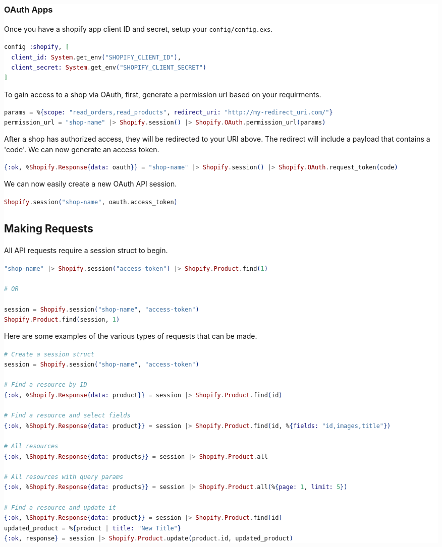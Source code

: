 ### OAuth Apps

Once you have a shopify app client ID and secret, setup your `config/config.exs`.

```elixir
config :shopify, [
  client_id: System.get_env("SHOPIFY_CLIENT_ID"),
  client_secret: System.get_env("SHOPIFY_CLIENT_SECRET")
]
```

To gain access to a shop via OAuth, first, generate a permission url based on your requirments.

```elixir
params = %{scope: "read_orders,read_products", redirect_uri: "http://my-redirect_uri.com/"}
permission_url = "shop-name" |> Shopify.session() |> Shopify.OAuth.permission_url(params)
```

After a shop has authorized access, they will be redirected to your URI above. The redirect will include
a payload that contains a 'code'. We can now generate an access token.

```elixir
{:ok, %Shopify.Response{data: oauth}} = "shop-name" |> Shopify.session() |> Shopify.OAuth.request_token(code)
```

We can now easily create a new OAuth API session.

```elixir
Shopify.session("shop-name", oauth.access_token)
```

## Making Requests

All API requests require a session struct to begin.

```elixir
"shop-name" |> Shopify.session("access-token") |> Shopify.Product.find(1)

# OR

session = Shopify.session("shop-name", "access-token")
Shopify.Product.find(session, 1)
```

Here are some examples of the various types of requests that can be made.

```elixir
# Create a session struct
session = Shopify.session("shop-name", "access-token")

# Find a resource by ID
{:ok, %Shopify.Response{data: product}} = session |> Shopify.Product.find(id)

# Find a resource and select fields
{:ok, %Shopify.Response{data: product}} = session |> Shopify.Product.find(id, %{fields: "id,images,title"})

# All resources
{:ok, %Shopify.Response{data: products}} = session |> Shopify.Product.all

# All resources with query params
{:ok, %Shopify.Response{data: products}} = session |> Shopify.Product.all(%{page: 1, limit: 5})

# Find a resource and update it
{:ok, %Shopify.Response{data: product}} = session |> Shopify.Product.find(id)
updated_product = %{product | title: "New Title"}
{:ok, response} = session |> Shopify.Product.update(product.id, updated_product)

```